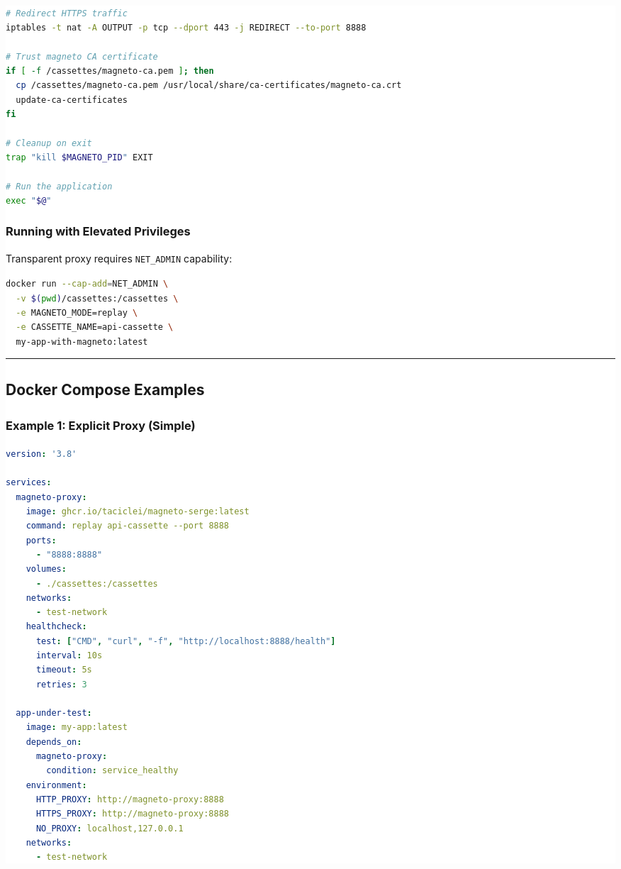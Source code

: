 ```bash
# Redirect HTTPS traffic
iptables -t nat -A OUTPUT -p tcp --dport 443 -j REDIRECT --to-port 8888

# Trust magneto CA certificate
if [ -f /cassettes/magneto-ca.pem ]; then
  cp /cassettes/magneto-ca.pem /usr/local/share/ca-certificates/magneto-ca.crt
  update-ca-certificates
fi

# Cleanup on exit
trap "kill $MAGNETO_PID" EXIT

# Run the application
exec "$@"
```

### Running with Elevated Privileges

Transparent proxy requires `NET_ADMIN` capability:

```bash
docker run --cap-add=NET_ADMIN \
  -v $(pwd)/cassettes:/cassettes \
  -e MAGNETO_MODE=replay \
  -e CASSETTE_NAME=api-cassette \
  my-app-with-magneto:latest
```

---

## Docker Compose Examples

### Example 1: Explicit Proxy (Simple)

```yaml
version: '3.8'

services:
  magneto-proxy:
    image: ghcr.io/taciclei/magneto-serge:latest
    command: replay api-cassette --port 8888
    ports:
      - "8888:8888"
    volumes:
      - ./cassettes:/cassettes
    networks:
      - test-network
    healthcheck:
      test: ["CMD", "curl", "-f", "http://localhost:8888/health"]
      interval: 10s
      timeout: 5s
      retries: 3

  app-under-test:
    image: my-app:latest
    depends_on:
      magneto-proxy:
        condition: service_healthy
    environment:
      HTTP_PROXY: http://magneto-proxy:8888
      HTTPS_PROXY: http://magneto-proxy:8888
      NO_PROXY: localhost,127.0.0.1
    networks:
      - test-network
```